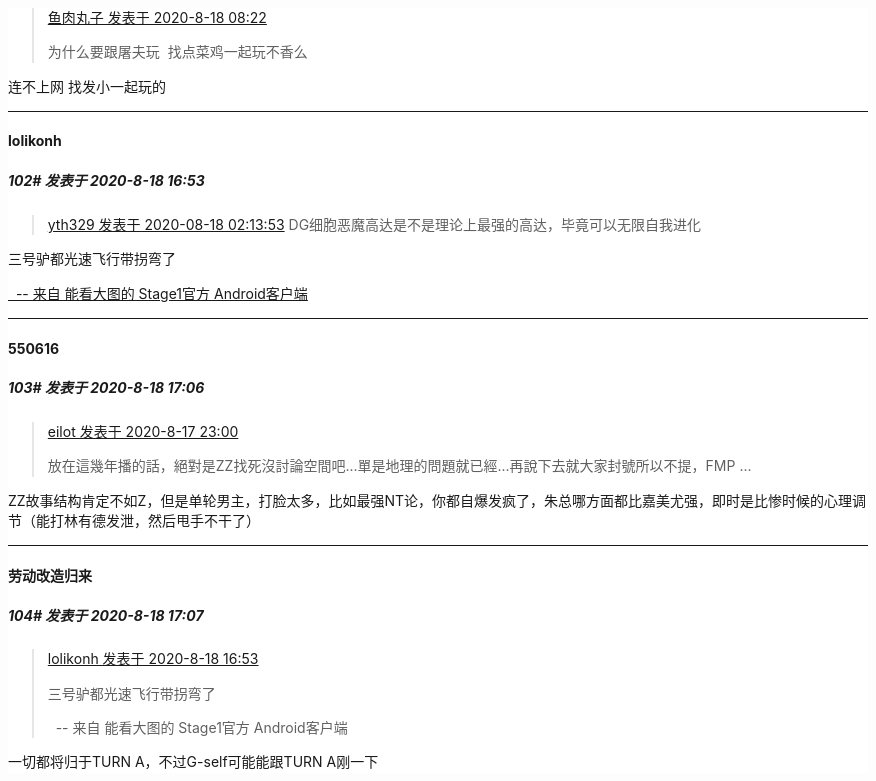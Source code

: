 

<blockquote><a href="httphttps://bbs.saraba1st.com/2b/forum.php?mod=redirect&amp;goto=findpost&amp;pid=48468762&amp;ptid=1955098" target="_blank">鱼肉丸子 发表于 2020-8-18 08:22</a>

为什么要跟屠夫玩  找点菜鸡一起玩不香么</blockquote>
连不上网 找发小一起玩的







-----

####  lolikonh  
##### 102#       发表于 2020-8-18 16:53



<blockquote><a href="httphttps://bbs.saraba1st.com/2b/forum.php?mod=redirect&amp;goto=findpost&amp;pid=48467972&amp;ptid=1955098" target="_blank">yth329 发表于 2020-08-18 02:13:53</a>
DG细胞恶魔高达是不是理论上最强的高达，毕竟可以无限自我进化</blockquote>三号驴都光速飞行带拐弯了

[  -- 来自 能看大图的 Stage1官方 Android客户端](https://www.coolapk.com/apk/140634)







-----

####  550616  
##### 103#       发表于 2020-8-18 17:06



<blockquote><a href="httphttps://bbs.saraba1st.com/2b/forum.php?mod=redirect&amp;goto=findpost&amp;pid=48466301&amp;ptid=1955098" target="_blank">eilot 发表于 2020-8-17 23:00</a>

放在這幾年播的話，絕對是ZZ找死沒討論空間吧...單是地理的問題就已經...再說下去就大家封號所以不提，FMP ...</blockquote>
ZZ故事结构肯定不如Z，但是单轮男主，打脸太多，比如最强NT论，你都自爆发疯了，朱总哪方面都比嘉美尤强，即时是比惨时候的心理调节（能打林有德发泄，然后甩手不干了）







-----

####  劳动改造归来  
##### 104#       发表于 2020-8-18 17:07



<blockquote><a href="httphttps://bbs.saraba1st.com/2b/forum.php?mod=redirect&amp;goto=findpost&amp;pid=48474447&amp;ptid=1955098" target="_blank">lolikonh 发表于 2020-8-18 16:53</a>

三号驴都光速飞行带拐弯了


  -- 来自 能看大图的 Stage1官方 Android客户端</blockquote>
一切都将归于TURN A，不过G-self可能能跟TURN A刚一下

